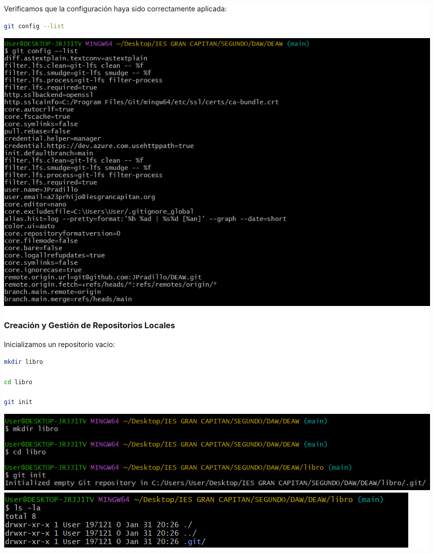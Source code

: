 Verificamos que la configuración haya sido correctamente aplicada:

```bash
git config --list
```

![Verificación](assets/images2/Parte1/image1.png)

### Creación y Gestión de Repositorios Locales

Inicializamos un repositorio vacío:

```bash
mkdir libro

cd libro

git init
```

![Inicialización de un repositorio vacío](assets/images2/Parte1/image2.png)
![Estado del repositorio local](assets/images2/Parte1/image3.png)
